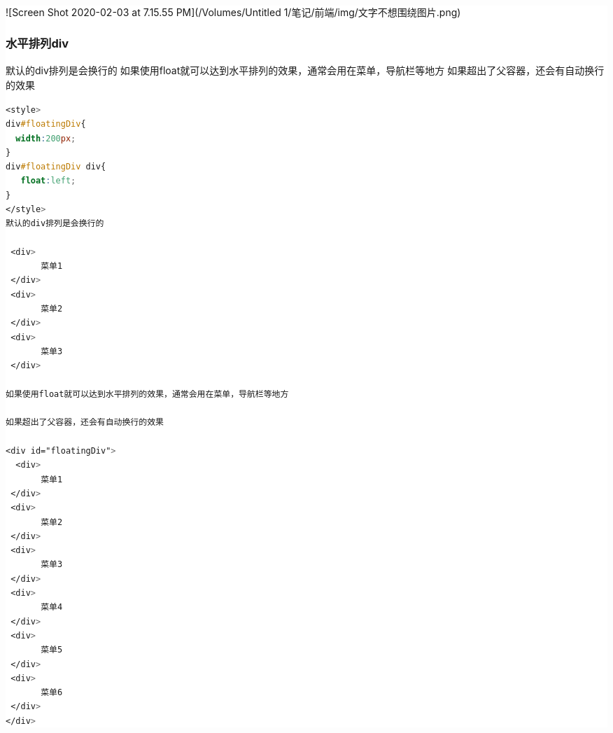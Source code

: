![Screen Shot 2020-02-03 at 7.15.55 PM](/Volumes/Untitled 1/笔记/前端/img/文字不想围绕图片.png)

### 水平排列div

默认的div排列是会换行的
如果使用float就可以达到水平排列的效果，通常会用在菜单，导航栏等地方
如果超出了父容器，还会有自动换行的效果

```css
<style>
div#floatingDiv{
  width:200px;
}
div#floatingDiv div{
   float:left;
}
</style>
默认的div排列是会换行的
 
 <div>
       菜单1
 </div>
 <div>
       菜单2
 </div>
 <div>
       菜单3
 </div>
 
如果使用float就可以达到水平排列的效果，通常会用在菜单，导航栏等地方
 
如果超出了父容器，还会有自动换行的效果
 
<div id="floatingDiv">
  <div>
       菜单1
 </div>
 <div>
       菜单2
 </div>
 <div>
       菜单3
 </div>
 <div>
       菜单4
 </div>
 <div>
       菜单5
 </div>
 <div>
       菜单6
 </div>
</div>
```
